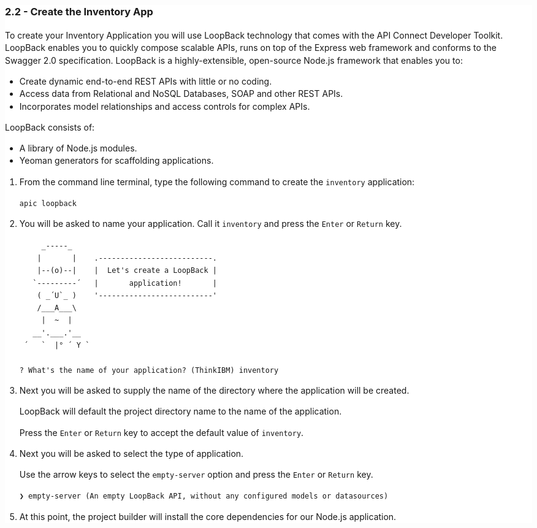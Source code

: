 ### 2.2 - Create the Inventory App

To create your Inventory Application you will use LoopBack technology that comes with the API Connect Developer Toolkit. LoopBack enables you to quickly compose scalable APIs, runs on top of the Express web framework and conforms to the Swagger 2.0 specification. LoopBack is a highly-extensible, open-source Node.js framework that enables you to:

* Create dynamic end-to-end REST APIs with little or no coding.
* Access data from Relational and NoSQL Databases, SOAP and other REST APIs.
* Incorporates model relationships and access controls for complex APIs.

LoopBack consists of:

* A library of Node.js modules.
* Yeoman generators for scaffolding applications.

1.  From the command line terminal, type the following command to create the `inventory` application:

    ```shell
    apic loopback
    ```

1.  You will be asked to name your application. Call it `inventory` and press the `Enter` or `Return` key.

    ```
         _-----_
        |       |    .--------------------------.
        |--(o)--|    |  Let's create a LoopBack |
       `---------´   |       application!       |
        ( _´U`_ )    '--------------------------'
        /___A___\    
         |  ~  |     
       __'.___.'__   
     ´   `  |° ´ Y `
     
    ? What's the name of your application? (ThinkIBM) inventory
    ```

1.  Next you will be asked to supply the name of the directory where the application will be created.

    LoopBack will default the project directory name to the name of the application.

    Press the `Enter` or `Return` key to accept the default value of `inventory`.

1.  Next you will be asked to select the type of application.

    Use the arrow keys to select the `empty-server` option and press the `Enter` or `Return` key. 

    ```shell
    ❯ empty-server (An empty LoopBack API, without any configured models or datasources) 
    ```

1.  At this point, the project builder will install the core dependencies for our Node.js application.
